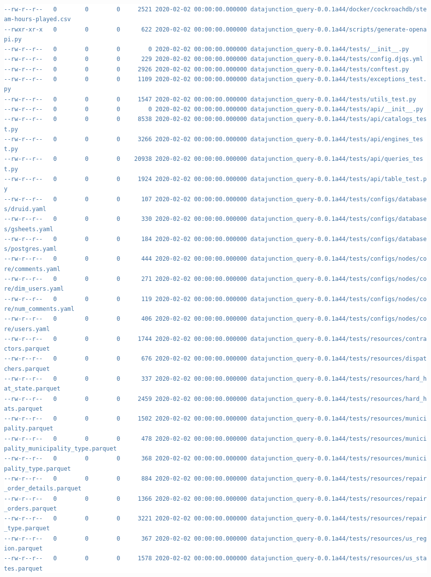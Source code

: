 ```diff
--rw-r--r--   0        0        0     2521 2020-02-02 00:00:00.000000 datajunction_query-0.0.1a44/docker/cockroachdb/steam-hours-played.csv
--rwxr-xr-x   0        0        0      622 2020-02-02 00:00:00.000000 datajunction_query-0.0.1a44/scripts/generate-openapi.py
--rw-r--r--   0        0        0        0 2020-02-02 00:00:00.000000 datajunction_query-0.0.1a44/tests/__init__.py
--rw-r--r--   0        0        0      229 2020-02-02 00:00:00.000000 datajunction_query-0.0.1a44/tests/config.djqs.yml
--rw-r--r--   0        0        0     2926 2020-02-02 00:00:00.000000 datajunction_query-0.0.1a44/tests/conftest.py
--rw-r--r--   0        0        0     1109 2020-02-02 00:00:00.000000 datajunction_query-0.0.1a44/tests/exceptions_test.py
--rw-r--r--   0        0        0     1547 2020-02-02 00:00:00.000000 datajunction_query-0.0.1a44/tests/utils_test.py
--rw-r--r--   0        0        0        0 2020-02-02 00:00:00.000000 datajunction_query-0.0.1a44/tests/api/__init__.py
--rw-r--r--   0        0        0     8538 2020-02-02 00:00:00.000000 datajunction_query-0.0.1a44/tests/api/catalogs_test.py
--rw-r--r--   0        0        0     3266 2020-02-02 00:00:00.000000 datajunction_query-0.0.1a44/tests/api/engines_test.py
--rw-r--r--   0        0        0    20938 2020-02-02 00:00:00.000000 datajunction_query-0.0.1a44/tests/api/queries_test.py
--rw-r--r--   0        0        0     1924 2020-02-02 00:00:00.000000 datajunction_query-0.0.1a44/tests/api/table_test.py
--rw-r--r--   0        0        0      107 2020-02-02 00:00:00.000000 datajunction_query-0.0.1a44/tests/configs/databases/druid.yaml
--rw-r--r--   0        0        0      330 2020-02-02 00:00:00.000000 datajunction_query-0.0.1a44/tests/configs/databases/gsheets.yaml
--rw-r--r--   0        0        0      184 2020-02-02 00:00:00.000000 datajunction_query-0.0.1a44/tests/configs/databases/postgres.yaml
--rw-r--r--   0        0        0      444 2020-02-02 00:00:00.000000 datajunction_query-0.0.1a44/tests/configs/nodes/core/comments.yaml
--rw-r--r--   0        0        0      271 2020-02-02 00:00:00.000000 datajunction_query-0.0.1a44/tests/configs/nodes/core/dim_users.yaml
--rw-r--r--   0        0        0      119 2020-02-02 00:00:00.000000 datajunction_query-0.0.1a44/tests/configs/nodes/core/num_comments.yaml
--rw-r--r--   0        0        0      406 2020-02-02 00:00:00.000000 datajunction_query-0.0.1a44/tests/configs/nodes/core/users.yaml
--rw-r--r--   0        0        0     1744 2020-02-02 00:00:00.000000 datajunction_query-0.0.1a44/tests/resources/contractors.parquet
--rw-r--r--   0        0        0      676 2020-02-02 00:00:00.000000 datajunction_query-0.0.1a44/tests/resources/dispatchers.parquet
--rw-r--r--   0        0        0      337 2020-02-02 00:00:00.000000 datajunction_query-0.0.1a44/tests/resources/hard_hat_state.parquet
--rw-r--r--   0        0        0     2459 2020-02-02 00:00:00.000000 datajunction_query-0.0.1a44/tests/resources/hard_hats.parquet
--rw-r--r--   0        0        0     1502 2020-02-02 00:00:00.000000 datajunction_query-0.0.1a44/tests/resources/municipality.parquet
--rw-r--r--   0        0        0      478 2020-02-02 00:00:00.000000 datajunction_query-0.0.1a44/tests/resources/municipality_municipality_type.parquet
--rw-r--r--   0        0        0      368 2020-02-02 00:00:00.000000 datajunction_query-0.0.1a44/tests/resources/municipality_type.parquet
--rw-r--r--   0        0        0      884 2020-02-02 00:00:00.000000 datajunction_query-0.0.1a44/tests/resources/repair_order_details.parquet
--rw-r--r--   0        0        0     1366 2020-02-02 00:00:00.000000 datajunction_query-0.0.1a44/tests/resources/repair_orders.parquet
--rw-r--r--   0        0        0     3221 2020-02-02 00:00:00.000000 datajunction_query-0.0.1a44/tests/resources/repair_type.parquet
--rw-r--r--   0        0        0      367 2020-02-02 00:00:00.000000 datajunction_query-0.0.1a44/tests/resources/us_region.parquet
--rw-r--r--   0        0        0     1578 2020-02-02 00:00:00.000000 datajunction_query-0.0.1a44/tests/resources/us_states.parquet
```